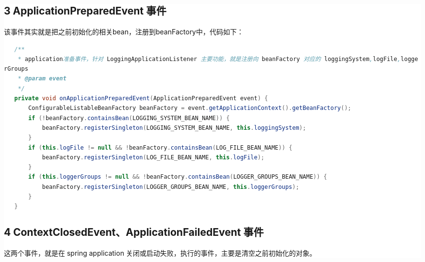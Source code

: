 ## 3 ApplicationPreparedEvent 事件
该事件其实就是把之前初始化的相关bean，注册到beanFactory中，代码如下：
 ```java
 	/**
	 * application准备事件，针对 LoggingApplicationListener 主要功能，就是注册向 beanFactory 对应的 loggingSystem,logFile,loggerGroups
	 * @param event
	 */
	private void onApplicationPreparedEvent(ApplicationPreparedEvent event) {
		ConfigurableListableBeanFactory beanFactory = event.getApplicationContext().getBeanFactory();
		if (!beanFactory.containsBean(LOGGING_SYSTEM_BEAN_NAME)) {
			beanFactory.registerSingleton(LOGGING_SYSTEM_BEAN_NAME, this.loggingSystem);
		}
		if (this.logFile != null && !beanFactory.containsBean(LOG_FILE_BEAN_NAME)) {
			beanFactory.registerSingleton(LOG_FILE_BEAN_NAME, this.logFile);
		}
		if (this.loggerGroups != null && !beanFactory.containsBean(LOGGER_GROUPS_BEAN_NAME)) {
			beanFactory.registerSingleton(LOGGER_GROUPS_BEAN_NAME, this.loggerGroups);
		}
	}
 ```
## 4 ContextClosedEvent、ApplicationFailedEvent 事件
这两个事件，就是在 spring application 关闭或启动失败，执行的事件，主要是清空之前初始化的对象。

